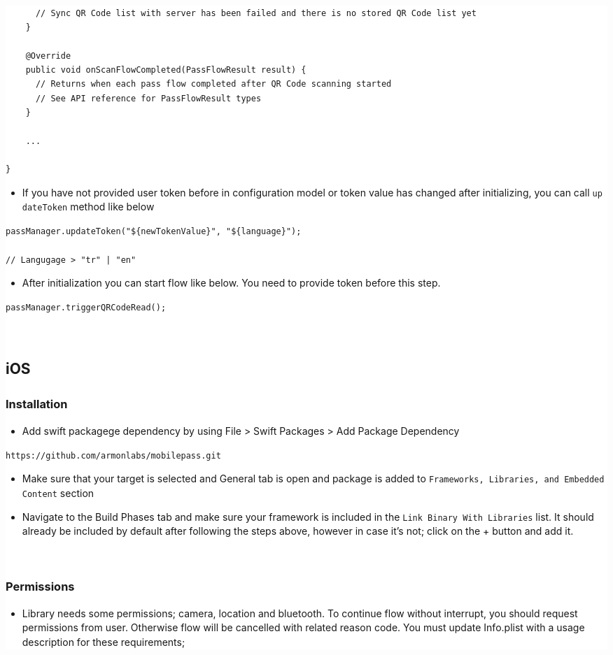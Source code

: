 ```
      // Sync QR Code list with server has been failed and there is no stored QR Code list yet
    }

    @Override
    public void onScanFlowCompleted(PassFlowResult result) {
      // Returns when each pass flow completed after QR Code scanning started
      // See API reference for PassFlowResult types
    }

	...

}
```

- If you have not provided user token before in configuration model or token value has changed after initializing, you can call `updateToken` method like below

```
passManager.updateToken("${newTokenValue}", "${language}");

// Langugage > "tr" | "en"
```

- After initialization you can start flow like below. You need to provide token before this step.
  <br/>

```
passManager.triggerQRCodeRead();
```

<br />

## **iOS**

### Installation

- Add swift packagege dependency by using File > Swift Packages > Add Package Dependency

```
https://github.com/armonlabs/mobilepass.git
```

- Make sure that your target is selected and General tab is open and package is added to `Frameworks, Libraries, and Embedded Content` section

- Navigate to the Build Phases tab and make sure your framework is included in the `Link Binary With Libraries` list. It should already be included by default after following the steps above, however in case it’s not; click on the + button and add it.

<br />

### Permissions

- Library needs some permissions; camera, location and bluetooth. To continue flow without interrupt, you should request permissions from user. Otherwise flow will be cancelled with related reason code. You must update Info.plist with a usage description for these requirements;

